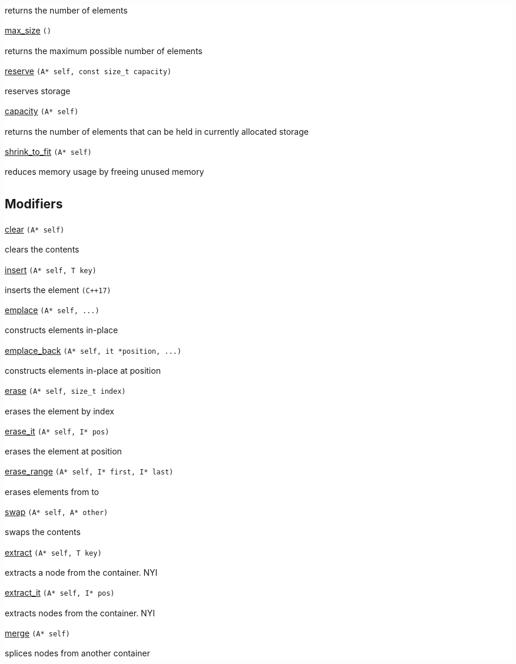 returns the number of elements

[max_size](vec/max_size.md) `()`

returns the maximum possible number of elements

[reserve](vec/reserve.md) `(A* self, const size_t capacity)`

reserves storage

[capacity](vec/capacity.md) `(A* self)`

returns the number of elements that can be held in currently allocated storage

[shrink_to_fit](vec/shrink_to_fit.md) `(A* self)`

reduces memory usage by freeing unused memory

## Modifiers

[clear](vec/clear.md) `(A* self)`

clears the contents

[insert](vec/insert.md) `(A* self, T key)`

inserts the element `(C++17)`

[emplace](vec/emplace.md) `(A* self, ...)`

constructs elements in-place

[emplace_back](vec/emplace_back.md) `(A* self, it *position, ...)`

constructs elements in-place at position

[erase](vec/erase.md) `(A* self, size_t index)`

erases the element by index

[erase_it](vec/erase.md) `(A* self, I* pos)`

erases the element at position

[erase_range](vec/erase.md) `(A* self, I* first, I* last)`

erases elements from to

[swap](vec/swap.md) `(A* self, A* other)`

swaps the contents

[extract](vec/extract.md) `(A* self, T key)`

extracts a node from the container. NYI

[extract_it](vec/extract.md) `(A* self, I* pos)`

extracts nodes from the container. NYI

[merge](vec/merge.md) `(A* self)`

splices nodes from another container
